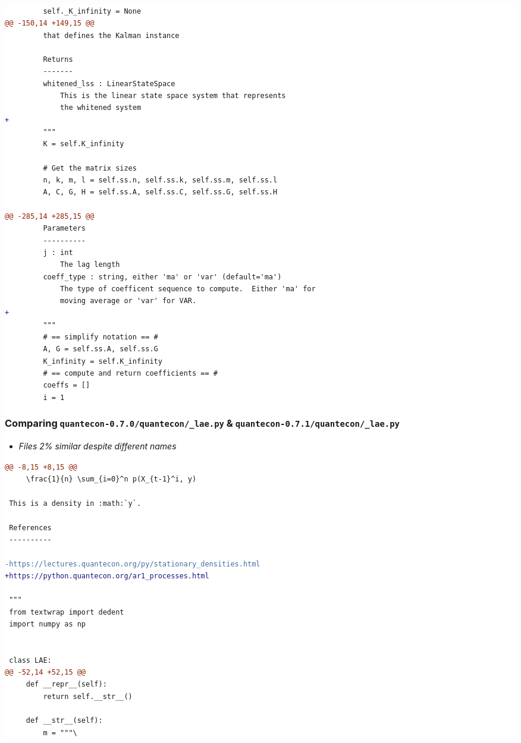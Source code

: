 ```diff
         self._K_infinity = None
@@ -150,14 +149,15 @@
         that defines the Kalman instance
 
         Returns
         -------
         whitened_lss : LinearStateSpace
             This is the linear state space system that represents
             the whitened system
+
         """
         K = self.K_infinity
 
         # Get the matrix sizes
         n, k, m, l = self.ss.n, self.ss.k, self.ss.m, self.ss.l
         A, C, G, H = self.ss.A, self.ss.C, self.ss.G, self.ss.H
 
@@ -285,14 +285,15 @@
         Parameters
         ----------
         j : int
             The lag length
         coeff_type : string, either 'ma' or 'var' (default='ma')
             The type of coefficent sequence to compute.  Either 'ma' for
             moving average or 'var' for VAR.
+            
         """
         # == simplify notation == #
         A, G = self.ss.A, self.ss.G
         K_infinity = self.K_infinity
         # == compute and return coefficients == #
         coeffs = []
         i = 1
```

### Comparing `quantecon-0.7.0/quantecon/_lae.py` & `quantecon-0.7.1/quantecon/_lae.py`

 * *Files 2% similar despite different names*

```diff
@@ -8,15 +8,15 @@
     \frac{1}{n} \sum_{i=0}^n p(X_{t-1}^i, y)
 
 This is a density in :math:`y`.
 
 References
 ----------
 
-https://lectures.quantecon.org/py/stationary_densities.html
+https://python.quantecon.org/ar1_processes.html
 
 """
 from textwrap import dedent
 import numpy as np
 
 
 class LAE:
@@ -52,14 +52,15 @@
     def __repr__(self):
         return self.__str__()
 
     def __str__(self):
         m = """\
```